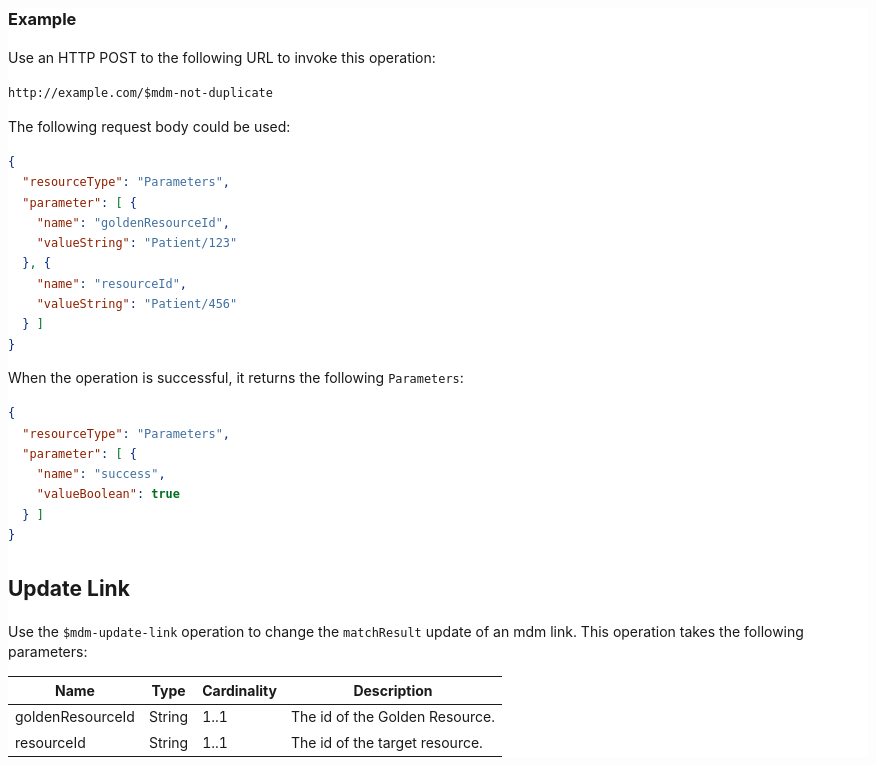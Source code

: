 ### Example

Use an HTTP POST to the following URL to invoke this operation:

```url
http://example.com/$mdm-not-duplicate
```

The following request body could be used:

```json
{
  "resourceType": "Parameters",
  "parameter": [ {
    "name": "goldenResourceId",
    "valueString": "Patient/123"
  }, {
    "name": "resourceId",
    "valueString": "Patient/456"
  } ]
}
```

When the operation is successful, it returns the following `Parameters`:

```json
{
  "resourceType": "Parameters",
  "parameter": [ {
    "name": "success",
    "valueBoolean": true
  } ]
}
```

## Update Link

Use the `$mdm-update-link` operation to change the `matchResult` update of an mdm link. This operation takes the following parameters:

<table class="table table-striped table-condensed">
    <thead>
        <tr>
            <th>Name</th>
            <th>Type</th>
            <th>Cardinality</th>
            <th>Description</th>
        </tr>
    </thead>
    <tbody>
        <tr>
            <td>goldenResourceId</td>
            <td>String</td>
            <td>1..1</td>
            <td>
                The id of the Golden Resource.
            </td>
        </tr>
        <tr>
            <td>resourceId</td>
            <td>String</td>
            <td>1..1</td>
            <td>
                The id of the target resource.
            </td>
        </tr>
        <tr>